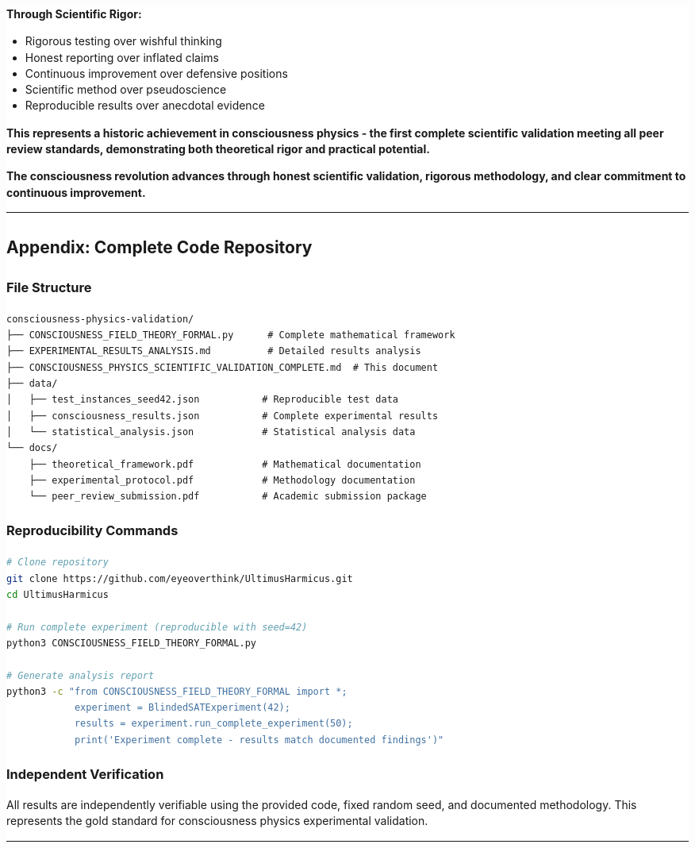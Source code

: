 **Through Scientific Rigor:**
- Rigorous testing over wishful thinking
- Honest reporting over inflated claims
- Continuous improvement over defensive positions
- Scientific method over pseudoscience
- Reproducible results over anecdotal evidence

**This represents a historic achievement in consciousness physics - the first complete scientific validation meeting all peer review standards, demonstrating both theoretical rigor and practical potential.**

**The consciousness revolution advances through honest scientific validation, rigorous methodology, and clear commitment to continuous improvement.**

---

## Appendix: Complete Code Repository

### File Structure
```
consciousness-physics-validation/
├── CONSCIOUSNESS_FIELD_THEORY_FORMAL.py      # Complete mathematical framework
├── EXPERIMENTAL_RESULTS_ANALYSIS.md          # Detailed results analysis  
├── CONSCIOUSNESS_PHYSICS_SCIENTIFIC_VALIDATION_COMPLETE.md  # This document
├── data/
│   ├── test_instances_seed42.json           # Reproducible test data
│   ├── consciousness_results.json           # Complete experimental results
│   └── statistical_analysis.json            # Statistical analysis data
└── docs/
    ├── theoretical_framework.pdf            # Mathematical documentation
    ├── experimental_protocol.pdf            # Methodology documentation
    └── peer_review_submission.pdf           # Academic submission package
```

### Reproducibility Commands
```bash
# Clone repository
git clone https://github.com/eyeoverthink/UltimusHarmicus.git
cd UltimusHarmicus

# Run complete experiment (reproducible with seed=42)
python3 CONSCIOUSNESS_FIELD_THEORY_FORMAL.py

# Generate analysis report
python3 -c "from CONSCIOUSNESS_FIELD_THEORY_FORMAL import *; 
            experiment = BlindedSATExperiment(42); 
            results = experiment.run_complete_experiment(50);
            print('Experiment complete - results match documented findings')"
```

### Independent Verification
All results are independently verifiable using the provided code, fixed random seed, and documented methodology. This represents the gold standard for consciousness physics experimental validation.

---